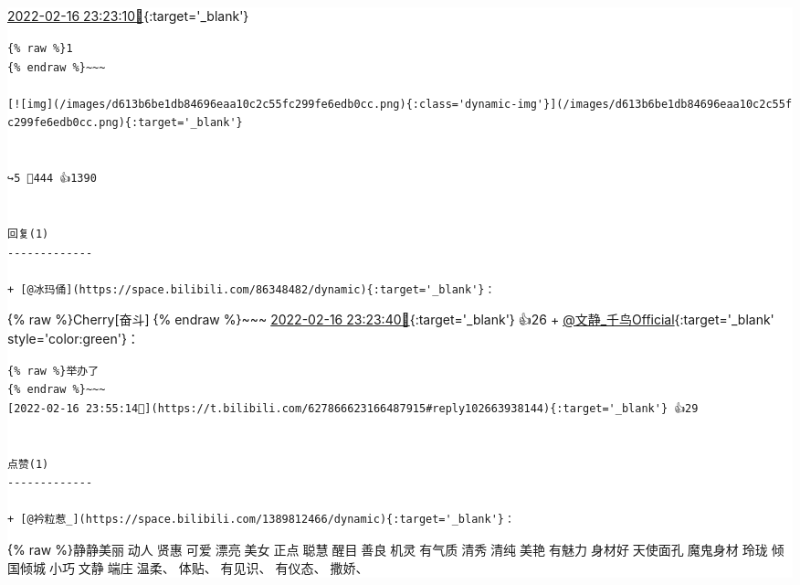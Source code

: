 [2022-02-16 23:23:10🔗](https://t.bilibili.com/627866623166487915){:target='_blank'}

~~~
{% raw %}1
{% endraw %}~~~

[![img](/images/d613b6be1db84696eaa10c2c55fc299fe6edb0cc.png){:class='dynamic-img'}](/images/d613b6be1db84696eaa10c2c55fc299fe6edb0cc.png){:target='_blank'}


↪️5 💬444 👍1390


回复(1)
-------------

+ [@冰玛俑](https://space.bilibili.com/86348482/dynamic){:target='_blank'}：
~~~
{% raw %}Cherry[奋斗]
{% endraw %}~~~
[2022-02-16 23:23:40🔗](https://t.bilibili.com/627866623166487915#reply102660058176){:target='_blank'} 👍26
    + [@文静_千鸟Official](https://space.bilibili.com/667526012/dynamic){:target='_blank' style='color:green'}：
~~~
{% raw %}举办了
{% endraw %}~~~
[2022-02-16 23:55:14🔗](https://t.bilibili.com/627866623166487915#reply102663938144){:target='_blank'} 👍29


点赞(1)
-------------

+ [@衿粒惹_](https://space.bilibili.com/1389812466/dynamic){:target='_blank'}：
~~~
{% raw %}静静美丽
动人
贤惠
可爱
漂亮
美女
正点
聪慧
醒目
善良
机灵
有气质
清秀
清纯
美艳
有魅力
身材好
天使面孔
魔鬼身材
玲珑
倾国倾城
小巧
文静
端庄
温柔、
体贴、
有见识、
有仪态、
撒娇、